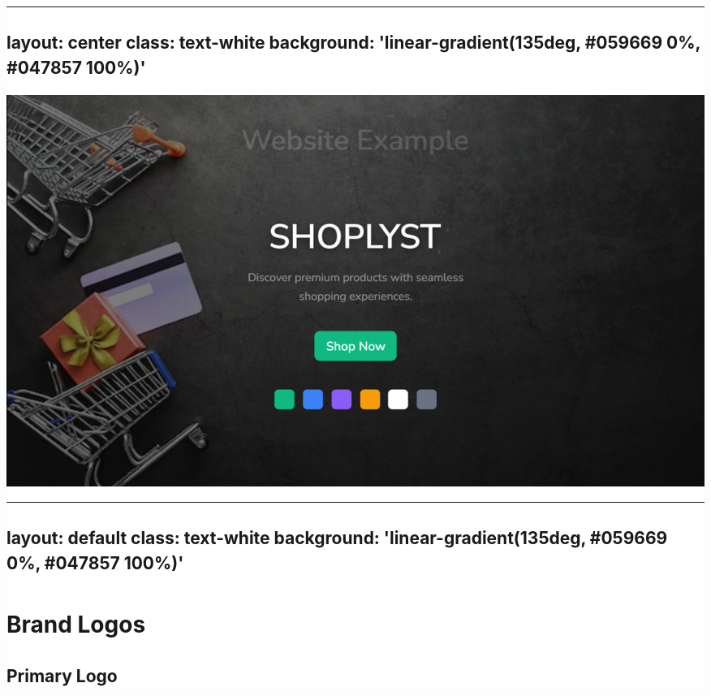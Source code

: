 
---
layout: center
class: text-white
background: 'linear-gradient(135deg, #059669 0%, #047857 100%)'
---

<div class="flex flex-col items-center justify-center">
  <img src="/assests/web.png" alt="Shoplyst Logo" class="h-130 w-200 w-auto rounded-xl shadow-lg">
</div>

---
layout: default
class: text-white
background: 'linear-gradient(135deg, #059669 0%, #047857 100%)'
---
# Brand Logos
<div class="mb-16">
  <div class="flex items-start gap-12 max-w-5xl mx-auto">
    <div class="w-48 flex-shrink-0 mt-10">
      <h2 class="section-subtitle text-left">Primary Logo</h2>
    </div>
    <div class="flex-1 flex justify-center gap-8">
      <div class="logo-display-card">
        <div class="logo-preview bg-white rounded-xl p-2 shadow-lg border border-gray-200">